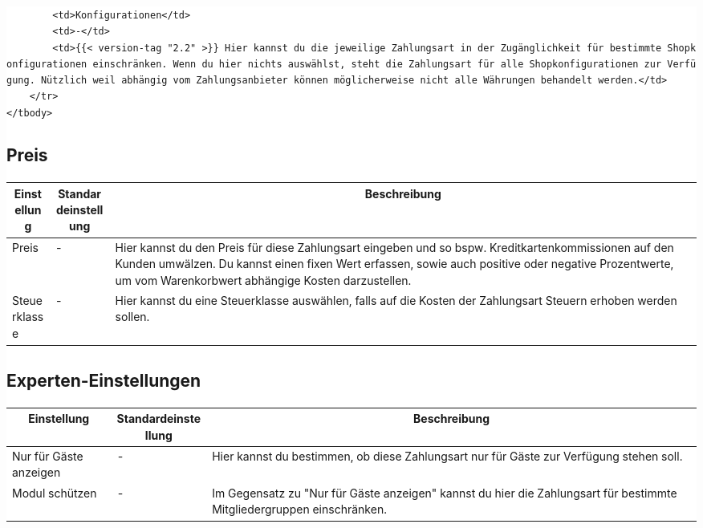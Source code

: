 			<td>Konfigurationen</td>
			<td>-</td>
			<td>{{< version-tag "2.2" >}} Hier kannst du die jeweilige Zahlungsart in der Zugänglichkeit für bestimmte Shopkonfigurationen einschränken. Wenn du hier nichts auswählst, steht die Zahlungsart für alle Shopkonfigurationen zur Verfügung. Nützlich weil abhängig vom Zahlungsanbieter können möglicherweise nicht alle Währungen behandelt werden.</td>
		</tr>
	</tbody>
</table>

## Preis

<table>
	<thead>
		<tr>
			<th>Einstellung</th>
			<th>Standardeinstellung</th>
			<th>Beschreibung</th>
		</tr>
	</thead>
	<tbody>
		<tr>
			<td>Preis</td>
			<td>-</td>
			<td>Hier kannst du den Preis für diese Zahlungsart eingeben und so bspw. Kreditkartenkommissionen auf den Kunden umwälzen. Du kannst einen fixen Wert erfassen, sowie auch positive oder negative Prozentwerte, um vom Warenkorbwert abhängige Kosten darzustellen.</td>
		</tr>
		<tr>
			<td>Steuerklasse</td>
			<td>-</td>
			<td>Hier kannst du eine Steuerklasse auswählen, falls auf die Kosten der Zahlungsart Steuern erhoben werden sollen.</td>
		</tr>
	</tbody>
</table>

## Experten-Einstellungen

<table>
	<thead>
		<tr>
			<th>Einstellung</th>
			<th>Standardeinstellung</th>
			<th>Beschreibung</th>
		</tr>
	</thead>
	<tbody>
		<tr>
			<td>Nur für Gäste anzeigen</td>
			<td>-</td>
			<td>Hier kannst du bestimmen, ob diese Zahlungsart nur für Gäste zur Verfügung stehen soll.</td>
		</tr>
		<tr>
			<td>Modul schützen</td>
			<td>-</td>
			<td>Im Gegensatz zu "Nur für Gäste anzeigen" kannst du hier die Zahlungsart für bestimmte Mitgliedergruppen einschränken.</td>
		</tr>
	</tbody>
</table>
